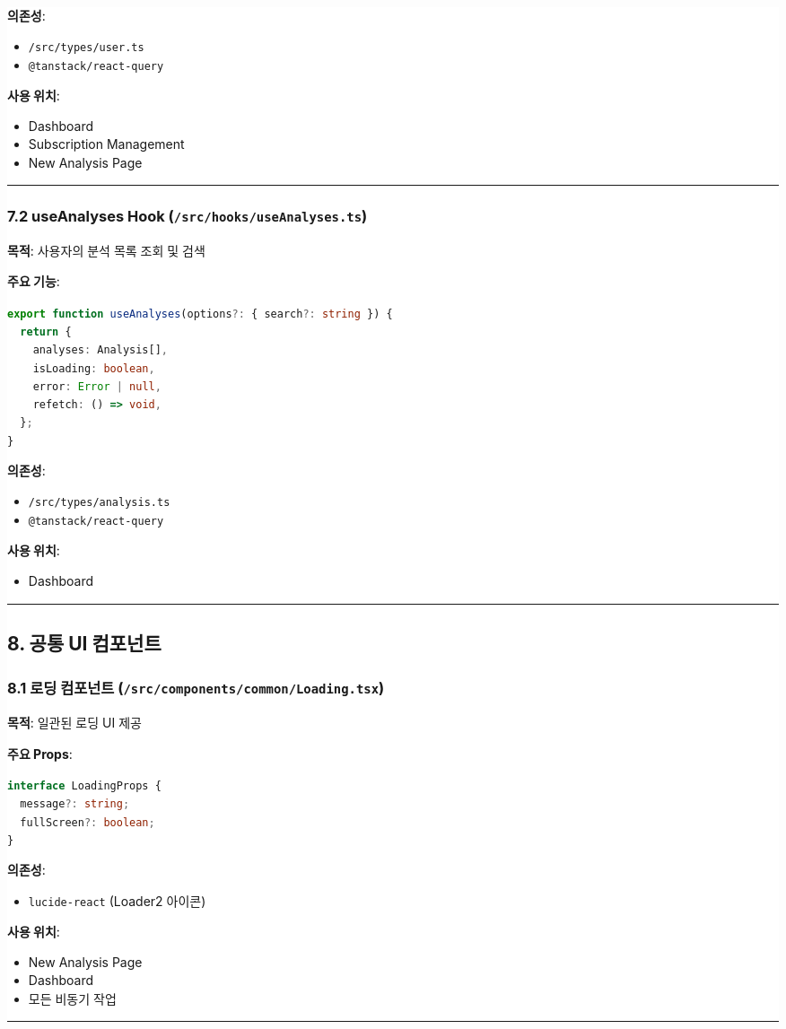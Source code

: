 **의존성**:
- `/src/types/user.ts`
- `@tanstack/react-query`

**사용 위치**:
- Dashboard
- Subscription Management
- New Analysis Page

---

### 7.2 useAnalyses Hook (`/src/hooks/useAnalyses.ts`)

**목적**: 사용자의 분석 목록 조회 및 검색

**주요 기능**:
```typescript
export function useAnalyses(options?: { search?: string }) {
  return {
    analyses: Analysis[],
    isLoading: boolean,
    error: Error | null,
    refetch: () => void,
  };
}
```

**의존성**:
- `/src/types/analysis.ts`
- `@tanstack/react-query`

**사용 위치**:
- Dashboard

---

## 8. 공통 UI 컴포넌트

### 8.1 로딩 컴포넌트 (`/src/components/common/Loading.tsx`)

**목적**: 일관된 로딩 UI 제공

**주요 Props**:
```typescript
interface LoadingProps {
  message?: string;
  fullScreen?: boolean;
}
```

**의존성**:
- `lucide-react` (Loader2 아이콘)

**사용 위치**:
- New Analysis Page
- Dashboard
- 모든 비동기 작업

---